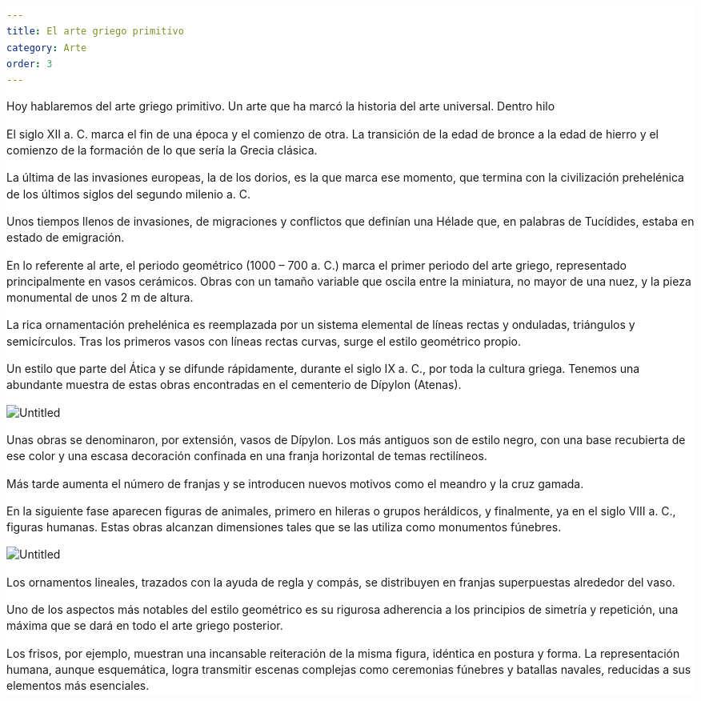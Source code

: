 ```yaml
---
title: El arte griego primitivo
category: Arte
order: 3
---
```


Hoy hablaremos del arte griego primitivo. Un arte que ha marcó la historia del arte universal. Dentro hilo

El siglo XII a. C. marca el fin de una época y el comienzo de otra. La transición de la edad de bronce a la edad de hierro y el comienzo de la formación de lo que sería la Grecia clásica.

La última de las invasiones europeas, la de los dorios, es la que marca ese momento, que termina con la civilización prehelénica de los últimos siglos del segundo milenio a. C.

Unos tiempos llenos de invasiones, de migraciones y conflictos que definían una Hélade que, en palabras de Tucídides, estaba en estado de emigración.

En lo referente al arte, el periodo geométrico (1000 – 700 a. C.) marca el primer periodo del arte griego, representado principalmente en vasos cerámicos. Obras con un tamaño variable que oscila entre la miniatura, no mayor de una nuez, y la pieza monumental de unos 2 m de altura.

La rica ornamentación prehelénica es reemplazada por un sistema elemental de líneas rectas y onduladas, triángulos y semicírculos. Tras los primeros vasos con líneas rectas curvas, surge el estilo geométrico propio.

Un estilo que parte del Ática y se difunde rápidamente, durante el siglo IX a. C., por toda la cultura griega. Tenemos una abundante muestra de estas obras encontradas en el cementerio de Dípylon (Atenas).

![Untitled]({{site.baseurl}}/images/artePrimitivo/image.png)

Unas obras se denominaron, por extensión, vasos de Dípylon. Los más antiguos son de estilo negro, con una base recubierta de ese color y una escasa decoración confinada en una franja horizontal de temas rectilíneos.

Más tarde aumenta el número de franjas y se introducen nuevos motivos como el meandro y la cruz gamada.

En la siguiente fase aparecen figuras de animales, primero en hileras o grupos heráldicos, y finalmente, ya en el siglo VIII a. C., figuras humanas. Estas obras alcanzan dimensiones tales que se las utiliza como monumentos fúnebres.

![Untitled]({{site.baseurl}}/images/artePrimitivo/image%201.png)

Los ornamentos lineales, trazados con la ayuda de regla y compás, se distribuyen en franjas superpuestas alrededor del vaso.

Uno de los aspectos más notables del estilo geométrico es su rigurosa adherencia a los principios de simetría y repetición, una máxima que se dará en todo el arte griego posterior.

Los frisos, por ejemplo, muestran una incansable reiteración de la misma figura, idéntica en postura y forma. La representación humana, aunque esquemática, logra transmitir escenas complejas como ceremonias fúnebres y batallas navales, reducidas a sus elementos más esenciales.
